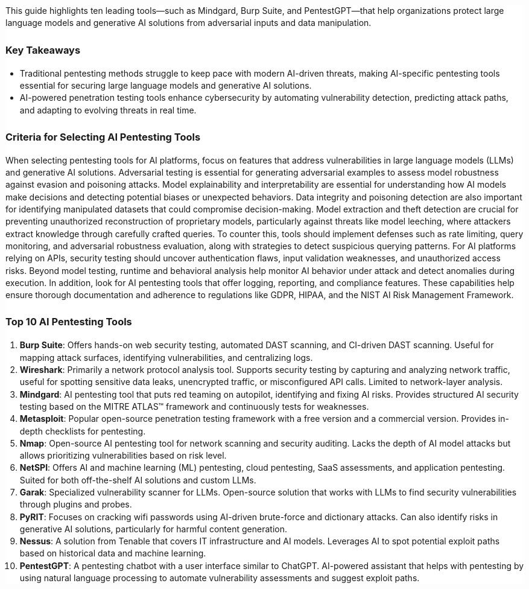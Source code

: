 This guide highlights ten leading tools—such as Mindgard, Burp Suite, and PentestGPT—that help organizations protect large language models and generative AI solutions from adversarial inputs and data manipulation.

### Key Takeaways

*   Traditional pentesting methods struggle to keep pace with modern AI-driven threats, making AI-specific pentesting tools essential for securing large language models and generative AI solutions.
*   AI-powered penetration testing tools enhance cybersecurity by automating vulnerability detection, predicting attack paths, and adapting to evolving threats in real time.

### Criteria for Selecting AI Pentesting Tools

When selecting pentesting tools for AI platforms, focus on features that address vulnerabilities in large language models (LLMs) and generative AI solutions. Adversarial testing is essential for generating adversarial examples to assess model robustness against evasion and poisoning attacks. Model explainability and interpretability are essential for understanding how AI models make decisions and detecting potential biases or unexpected behaviors. Data integrity and poisoning detection are also important for identifying manipulated datasets that could compromise decision-making. Model extraction and theft detection are crucial for preventing unauthorized reconstruction of proprietary models, particularly against threats like model leeching, where attackers extract knowledge through carefully crafted queries. To counter this, tools should implement defenses such as rate limiting, query monitoring, and adversarial robustness evaluation, along with strategies to detect suspicious querying patterns. For AI platforms relying on APIs, security testing should uncover authentication flaws, input validation weaknesses, and unauthorized access risks. Beyond model testing, runtime and behavioral analysis help monitor AI behavior under attack and detect anomalies during execution. In addition, look for AI pentesting tools that offer logging, reporting, and compliance features. These capabilities help ensure thorough documentation and adherence to regulations like GDPR, HIPAA, and the NIST AI Risk Management Framework.

### Top 10 AI Pentesting Tools

1.  **Burp Suite**: Offers hands-on web security testing, automated DAST scanning, and CI-driven DAST scanning. Useful for mapping attack surfaces, identifying vulnerabilities, and centralizing logs.
2.  **Wireshark**: Primarily a network protocol analysis tool. Supports security testing by capturing and analyzing network traffic, useful for spotting sensitive data leaks, unencrypted traffic, or misconfigured API calls. Limited to network-layer analysis.
3.  **Mindgard**: AI pentesting tool that puts red teaming on autopilot, identifying and fixing AI risks. Provides structured AI security testing based on the MITRE ATLAS™ framework and continuously tests for weaknesses.
4.  **Metasploit**: Popular open-source penetration testing framework with a free version and a commercial version. Provides in-depth checklists for pentesting.
5.  **Nmap**: Open-source AI pentesting tool for network scanning and security auditing. Lacks the depth of AI model attacks but allows prioritizing vulnerabilities based on risk level.
6.  **NetSPI**: Offers AI and machine learning (ML) pentesting, cloud pentesting, SaaS assessments, and application pentesting. Suited for both off-the-shelf AI solutions and custom LLMs.
7.  **Garak**: Specialized vulnerability scanner for LLMs. Open-source solution that works with LLMs to find security vulnerabilities through plugins and probes.
8.  **PyRIT**: Focuses on cracking wifi passwords using AI-driven brute-force and dictionary attacks. Can also identify risks in generative AI solutions, particularly for harmful content generation.
9.  **Nessus**: A solution from Tenable that covers IT infrastructure and AI models. Leverages AI to spot potential exploit paths based on historical data and machine learning.
10. **PentestGPT**: A pentesting chatbot with a user interface similar to ChatGPT. AI-powered assistant that helps with pentesting by using natural language processing to automate vulnerability assessments and suggest exploit paths.

